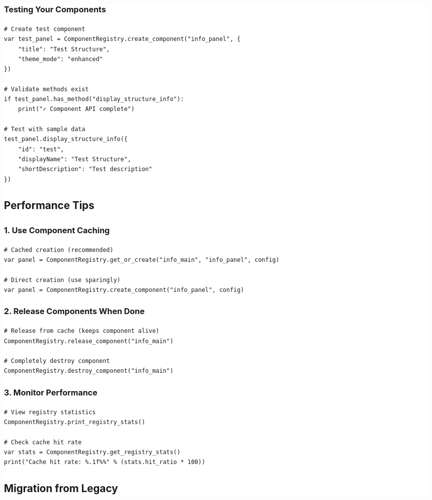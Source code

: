 ### Testing Your Components
```gdscript
# Create test component
var test_panel = ComponentRegistry.create_component("info_panel", {
    "title": "Test Structure",
    "theme_mode": "enhanced"
})

# Validate methods exist
if test_panel.has_method("display_structure_info"):
    print("✓ Component API complete")

# Test with sample data
test_panel.display_structure_info({
    "id": "test",
    "displayName": "Test Structure",
    "shortDescription": "Test description"
})
```

## Performance Tips

### 1. Use Component Caching
```gdscript
# Cached creation (recommended)
var panel = ComponentRegistry.get_or_create("info_main", "info_panel", config)

# Direct creation (use sparingly)
var panel = ComponentRegistry.create_component("info_panel", config)
```

### 2. Release Components When Done
```gdscript
# Release from cache (keeps component alive)
ComponentRegistry.release_component("info_main")

# Completely destroy component
ComponentRegistry.destroy_component("info_main")
```

### 3. Monitor Performance
```gdscript
# View registry statistics
ComponentRegistry.print_registry_stats()

# Check cache hit rate
var stats = ComponentRegistry.get_registry_stats()
print("Cache hit rate: %.1f%%" % (stats.hit_ratio * 100))
```

## Migration from Legacy
